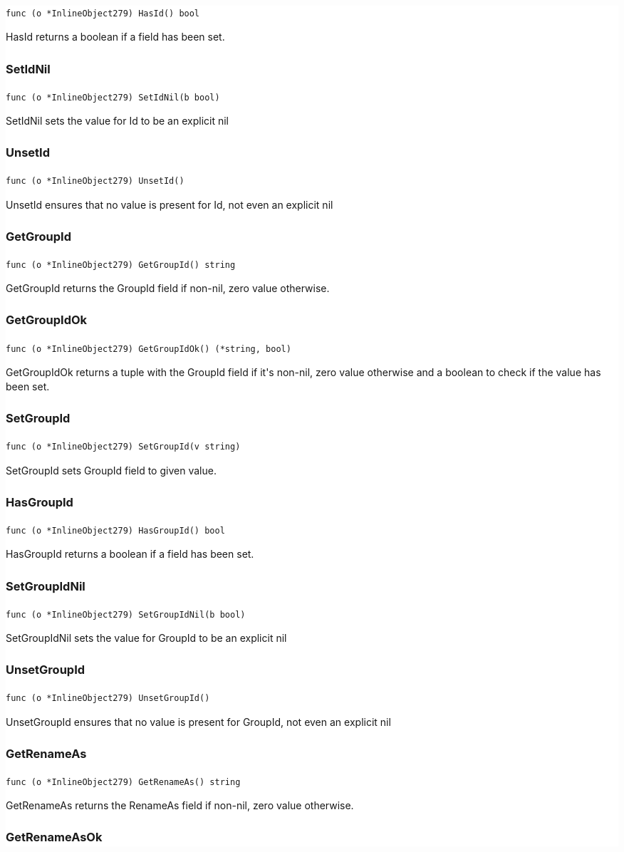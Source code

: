 `func (o *InlineObject279) HasId() bool`

HasId returns a boolean if a field has been set.

### SetIdNil

`func (o *InlineObject279) SetIdNil(b bool)`

 SetIdNil sets the value for Id to be an explicit nil

### UnsetId
`func (o *InlineObject279) UnsetId()`

UnsetId ensures that no value is present for Id, not even an explicit nil
### GetGroupId

`func (o *InlineObject279) GetGroupId() string`

GetGroupId returns the GroupId field if non-nil, zero value otherwise.

### GetGroupIdOk

`func (o *InlineObject279) GetGroupIdOk() (*string, bool)`

GetGroupIdOk returns a tuple with the GroupId field if it's non-nil, zero value otherwise
and a boolean to check if the value has been set.

### SetGroupId

`func (o *InlineObject279) SetGroupId(v string)`

SetGroupId sets GroupId field to given value.

### HasGroupId

`func (o *InlineObject279) HasGroupId() bool`

HasGroupId returns a boolean if a field has been set.

### SetGroupIdNil

`func (o *InlineObject279) SetGroupIdNil(b bool)`

 SetGroupIdNil sets the value for GroupId to be an explicit nil

### UnsetGroupId
`func (o *InlineObject279) UnsetGroupId()`

UnsetGroupId ensures that no value is present for GroupId, not even an explicit nil
### GetRenameAs

`func (o *InlineObject279) GetRenameAs() string`

GetRenameAs returns the RenameAs field if non-nil, zero value otherwise.

### GetRenameAsOk

